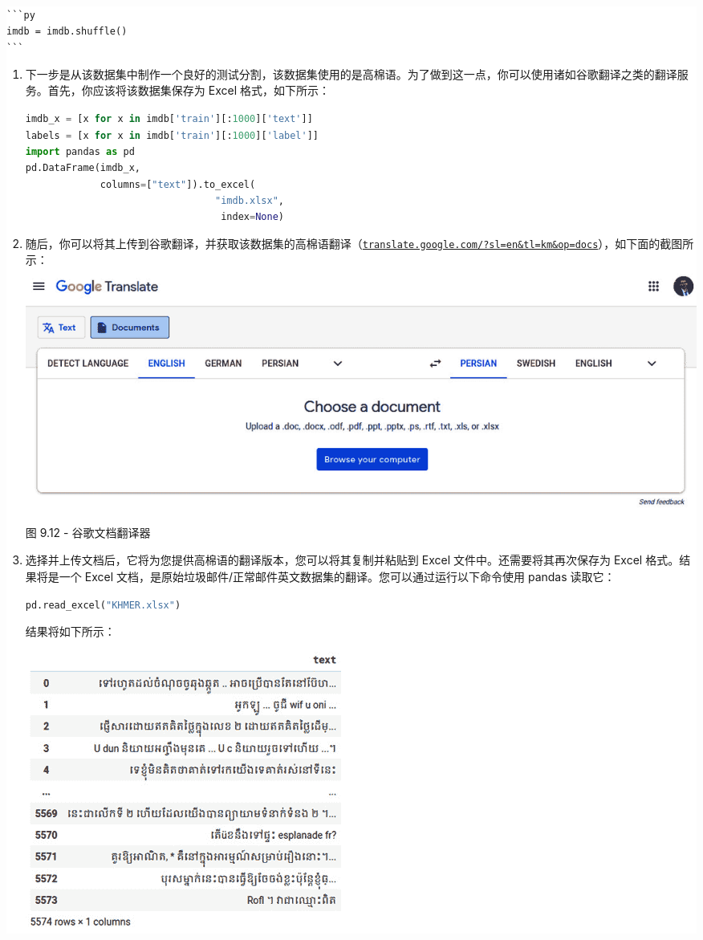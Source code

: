     ```py
    imdb = imdb.shuffle()
    ```

1.  下一步是从该数据集中制作一个良好的测试分割，该数据集使用的是高棉语。为了做到这一点，你可以使用诸如谷歌翻译之类的翻译服务。首先，你应该将该数据集保存为 Excel 格式，如下所示：

    ```py
    imdb_x = [x for x in imdb['train'][:1000]['text']]
    labels = [x for x in imdb['train'][:1000]['label']]
    import pandas as pd  
    pd.DataFrame(imdb_x,
                 columns=["text"]).to_excel(
                                     "imdb.xlsx",
                                      index=None)
    ```

1.  随后，你可以将其上传到谷歌翻译，并获取该数据集的高棉语翻译（[`translate.google.com/?sl=en&tl=km&op=docs`](https://translate.google.com/?sl=en&tl=km&op=docs)），如下面的截图所示：![图 9.12 - 谷歌文档翻译器 ](img/B17123_09_012.jpg)

    图 9.12 - 谷歌文档翻译器

1.  选择并上传文档后，它将为您提供高棉语的翻译版本，您可以将其复制并粘贴到 Excel 文件中。还需要将其再次保存为 Excel 格式。结果将是一个 Excel 文档，是原始垃圾邮件/正常邮件英文数据集的翻译。您可以通过运行以下命令使用 pandas 读取它：

    ```py
    pd.read_excel("KHMER.xlsx")
    ```

    结果将如下所示：

    ![图 9.13 – IMDB 数据集高棉语版。](img/B17123_09_013.jpg)
